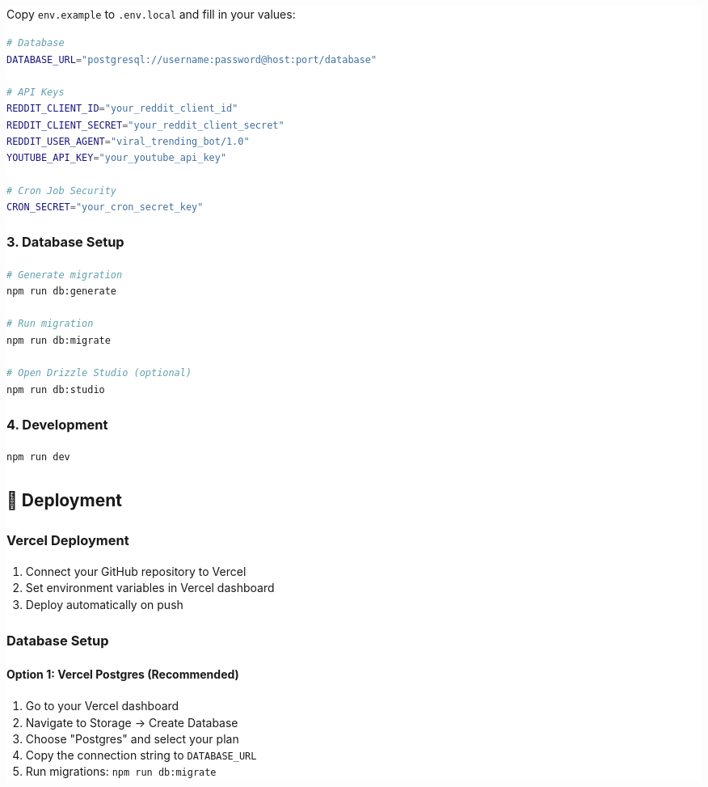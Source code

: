 Copy `env.example` to `.env.local` and fill in your values:

```bash
# Database
DATABASE_URL="postgresql://username:password@host:port/database"

# API Keys
REDDIT_CLIENT_ID="your_reddit_client_id"
REDDIT_CLIENT_SECRET="your_reddit_client_secret"
REDDIT_USER_AGENT="viral_trending_bot/1.0"
YOUTUBE_API_KEY="your_youtube_api_key"

# Cron Job Security
CRON_SECRET="your_cron_secret_key"
```

### 3. Database Setup

```bash
# Generate migration
npm run db:generate

# Run migration
npm run db:migrate

# Open Drizzle Studio (optional)
npm run db:studio
```

### 4. Development

```bash
npm run dev
```

## 🚀 Deployment

### Vercel Deployment

1. Connect your GitHub repository to Vercel
2. Set environment variables in Vercel dashboard
3. Deploy automatically on push

### Database Setup

#### Option 1: Vercel Postgres (Recommended)

1. Go to your Vercel dashboard
2. Navigate to Storage → Create Database
3. Choose "Postgres" and select your plan
4. Copy the connection string to `DATABASE_URL`
5. Run migrations: `npm run db:migrate`
